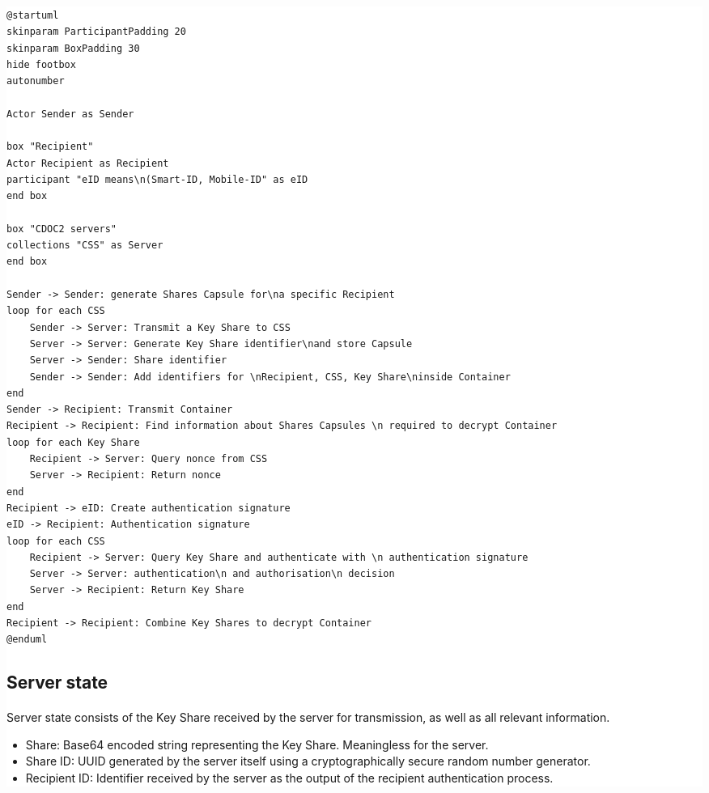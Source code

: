 ```plantuml
@startuml
skinparam ParticipantPadding 20
skinparam BoxPadding 30
hide footbox
autonumber

Actor Sender as Sender

box "Recipient"
Actor Recipient as Recipient
participant "eID means\n(Smart-ID, Mobile-ID" as eID
end box

box "CDOC2 servers"
collections "CSS" as Server
end box

Sender -> Sender: generate Shares Capsule for\na specific Recipient
loop for each CSS
    Sender -> Server: Transmit a Key Share to CSS
    Server -> Server: Generate Key Share identifier\nand store Capsule
    Server -> Sender: Share identifier
    Sender -> Sender: Add identifiers for \nRecipient, CSS, Key Share\ninside Container
end
Sender -> Recipient: Transmit Container
Recipient -> Recipient: Find information about Shares Capsules \n required to decrypt Container
loop for each Key Share
    Recipient -> Server: Query nonce from CSS
    Server -> Recipient: Return nonce
end
Recipient -> eID: Create authentication signature
eID -> Recipient: Authentication signature
loop for each CSS
    Recipient -> Server: Query Key Share and authenticate with \n authentication signature
    Server -> Server: authentication\n and authorisation\n decision
    Server -> Recipient: Return Key Share
end
Recipient -> Recipient: Combine Key Shares to decrypt Container
@enduml
```

## Server state

Server state consists of the Key Share received by the server for transmission, as well as all relevant information.

- Share: Base64 encoded string representing the Key Share. Meaningless for the server.
- Share ID: UUID generated by the server itself using a cryptographically secure random number generator.
- Recipient ID: Identifier received by the server as the output of the recipient authentication process.
